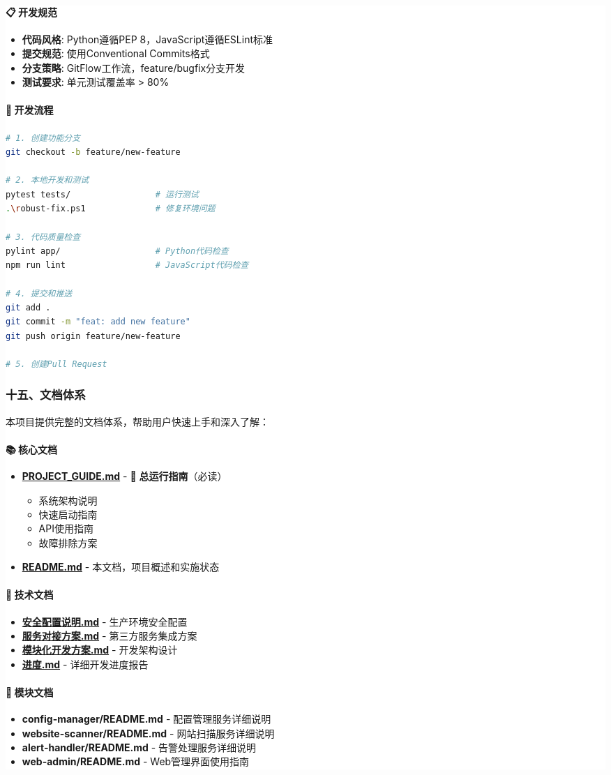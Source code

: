 #### 📋 开发规范

- **代码风格**: Python遵循PEP 8，JavaScript遵循ESLint标准
- **提交规范**: 使用Conventional Commits格式
- **分支策略**: GitFlow工作流，feature/bugfix分支开发
- **测试要求**: 单元测试覆盖率 > 80%

#### 🔄 开发流程

```bash
# 1. 创建功能分支
git checkout -b feature/new-feature

# 2. 本地开发和测试
pytest tests/                 # 运行测试
.\robust-fix.ps1              # 修复环境问题

# 3. 代码质量检查
pylint app/                   # Python代码检查
npm run lint                  # JavaScript代码检查

# 4. 提交和推送
git add .
git commit -m "feat: add new feature"
git push origin feature/new-feature

# 5. 创建Pull Request
```

### 十五、文档体系

本项目提供完整的文档体系，帮助用户快速上手和深入了解：

#### 📚 核心文档

- **[PROJECT_GUIDE.md](./PROJECT_GUIDE.md)** - 📖 **总运行指南**（必读）
  - 系统架构说明
  - 快速启动指南  
  - API使用指南
  - 故障排除方案

- **[README.md](./README.md)** - 本文档，项目概述和实施状态

#### 🔧 技术文档

- **[安全配置说明.md](./安全配置说明.md)** - 生产环境安全配置
- **[服务对接方案.md](./服务对接方案.md)** - 第三方服务集成方案  
- **[模块化开发方案.md](./模块化开发方案.md)** - 开发架构设计
- **[进度.md](./进度.md)** - 详细开发进度报告

#### 📁 模块文档

- **config-manager/README.md** - 配置管理服务详细说明
- **website-scanner/README.md** - 网站扫描服务详细说明
- **alert-handler/README.md** - 告警处理服务详细说明
- **web-admin/README.md** - Web管理界面使用指南
